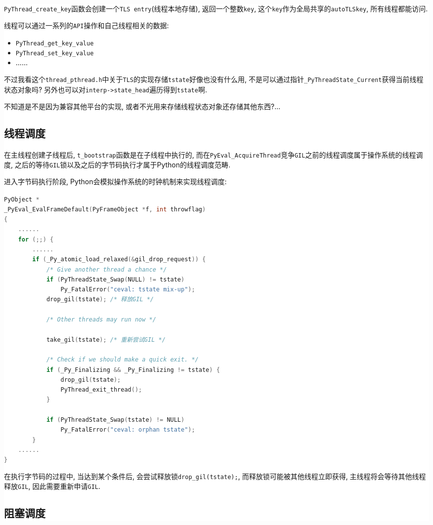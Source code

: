 `PyThread_create_key`函数会创建一个`TLS entry`(线程本地存储), 返回一个整数`key`, 这个`key`作为全局共享的`autoTLSkey`, 所有线程都能访问.

线程可以通过一系列的`API`操作和自己线程相关的数据:

- `PyThread_get_key_value`
- `PyThread_set_key_value`
- ......

不过我看这个`thread_pthread.h`中关于`TLS`的实现存储`tstate`好像也没有什么用, 不是可以通过指针`_PyThreadState_Current`获得当前线程状态对象吗? 另外也可以对`interp->state_head`遍历得到`tstate`啊.

不知道是不是因为兼容其他平台的实现, 或者不光用来存储线程状态对象还存储其他东西?...

## 线程调度

在主线程创建子线程后, `t_bootstrap`函数是在子线程中执行的, 而在`PyEval_AcquireThread`竞争`GIL`之前的线程调度属于操作系统的线程调度, 之后的等待`GIL`锁以及之后的字节码执行才属于Python的线程调度范畴.

进入字节码执行阶段, Python会模拟操作系统的时钟机制来实现线程调度:

```c
PyObject *
_PyEval_EvalFrameDefault(PyFrameObject *f, int throwflag)
{
    ......
    for (;;) {
        ......
        if (_Py_atomic_load_relaxed(&gil_drop_request)) {
            /* Give another thread a chance */
            if (PyThreadState_Swap(NULL) != tstate)
                Py_FatalError("ceval: tstate mix-up");
            drop_gil(tstate); /* 释放GIL */

            /* Other threads may run now */

            take_gil(tstate); /* 重新尝试GIL */

            /* Check if we should make a quick exit. */
            if (_Py_Finalizing && _Py_Finalizing != tstate) {
                drop_gil(tstate);
                PyThread_exit_thread();
            }

            if (PyThreadState_Swap(tstate) != NULL)
                Py_FatalError("ceval: orphan tstate");
        }
    ......
}
```

在执行字节码的过程中, 当达到某个条件后, 会尝试释放锁`drop_gil(tstate);`, 而释放锁可能被其他线程立即获得, 主线程将会等待其他线程释放`GIL`, 因此需要重新申请`GIL`.

## 阻塞调度
